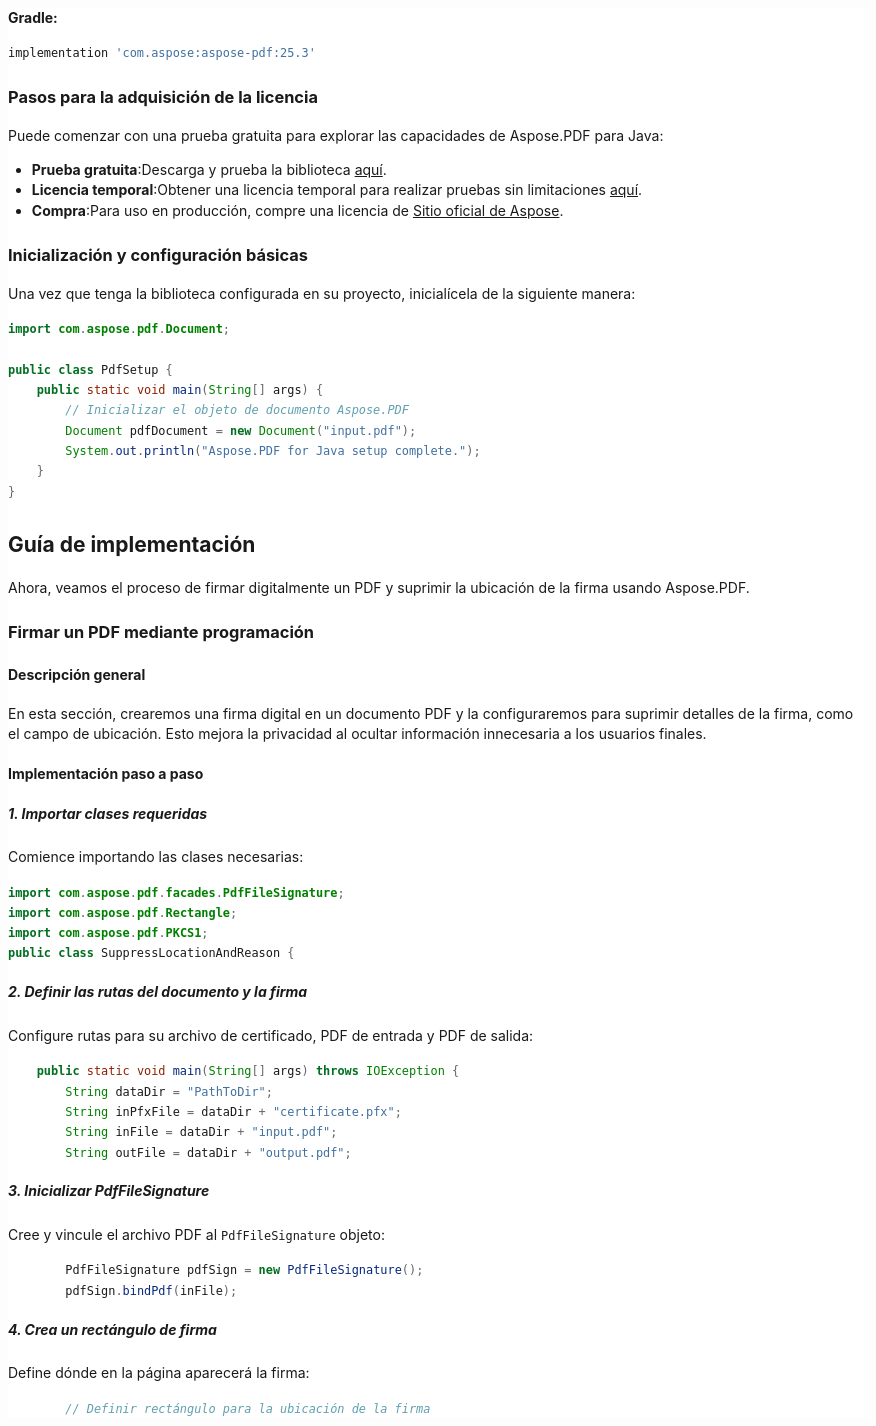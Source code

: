 **Gradle:**
```gradle
implementation 'com.aspose:aspose-pdf:25.3'
```
### Pasos para la adquisición de la licencia
Puede comenzar con una prueba gratuita para explorar las capacidades de Aspose.PDF para Java:
- **Prueba gratuita**:Descarga y prueba la biblioteca [aquí](https://releases.aspose.com/pdf/java/).
- **Licencia temporal**:Obtener una licencia temporal para realizar pruebas sin limitaciones [aquí](https://purchase.aspose.com/temporary-license/).
- **Compra**:Para uso en producción, compre una licencia de [Sitio oficial de Aspose](https://purchase.aspose.com/buy).
### Inicialización y configuración básicas
Una vez que tenga la biblioteca configurada en su proyecto, inicialícela de la siguiente manera:
```java
import com.aspose.pdf.Document;

public class PdfSetup {
    public static void main(String[] args) {
        // Inicializar el objeto de documento Aspose.PDF
        Document pdfDocument = new Document("input.pdf");
        System.out.println("Aspose.PDF for Java setup complete.");
    }
}
```
## Guía de implementación
Ahora, veamos el proceso de firmar digitalmente un PDF y suprimir la ubicación de la firma usando Aspose.PDF.
### Firmar un PDF mediante programación
#### Descripción general
En esta sección, crearemos una firma digital en un documento PDF y la configuraremos para suprimir detalles de la firma, como el campo de ubicación. Esto mejora la privacidad al ocultar información innecesaria a los usuarios finales.
#### Implementación paso a paso
##### 1. Importar clases requeridas
Comience importando las clases necesarias:
```java
import com.aspose.pdf.facades.PdfFileSignature;
import com.aspose.pdf.Rectangle;
import com.aspose.pdf.PKCS1;
public class SuppressLocationAndReason {
```
##### 2. Definir las rutas del documento y la firma
Configure rutas para su archivo de certificado, PDF de entrada y PDF de salida:
```java
    public static void main(String[] args) throws IOException {
        String dataDir = "PathToDir";
        String inPfxFile = dataDir + "certificate.pfx";
        String inFile = dataDir + "input.pdf";
        String outFile = dataDir + "output.pdf";
```
##### 3. Inicializar PdfFileSignature
Cree y vincule el archivo PDF al `PdfFileSignature` objeto:
```java
        PdfFileSignature pdfSign = new PdfFileSignature();
        pdfSign.bindPdf(inFile);
```
##### 4. Crea un rectángulo de firma
Define dónde en la página aparecerá la firma:
```java
        // Definir rectángulo para la ubicación de la firma
```